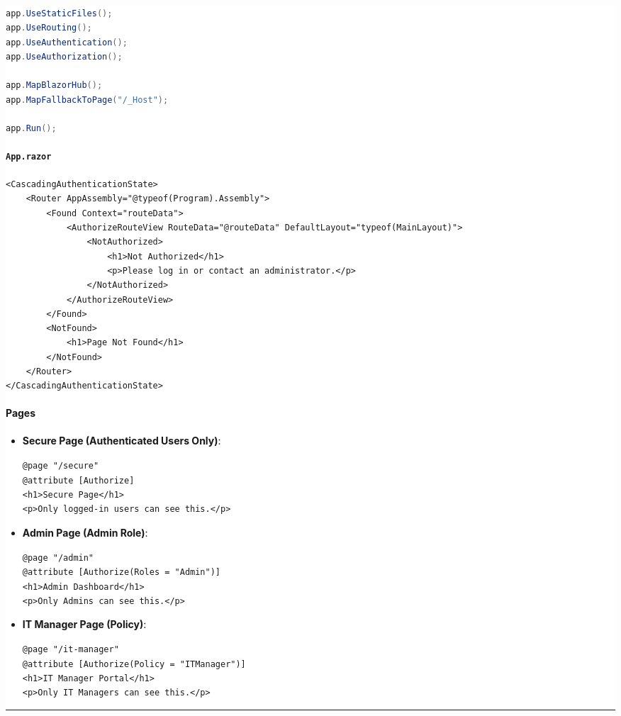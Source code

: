 ```csharp
app.UseStaticFiles();
app.UseRouting();
app.UseAuthentication();
app.UseAuthorization();

app.MapBlazorHub();
app.MapFallbackToPage("/_Host");

app.Run();
```

#### `App.razor`
```razor
<CascadingAuthenticationState>
    <Router AppAssembly="@typeof(Program).Assembly">
        <Found Context="routeData">
            <AuthorizeRouteView RouteData="@routeData" DefaultLayout="typeof(MainLayout)">
                <NotAuthorized>
                    <h1>Not Authorized</h1>
                    <p>Please log in or contact an administrator.</p>
                </NotAuthorized>
            </AuthorizeRouteView>
        </Found>
        <NotFound>
            <h1>Page Not Found</h1>
        </NotFound>
    </Router>
</CascadingAuthenticationState>
```

#### Pages
- **Secure Page (Authenticated Users Only)**:
  ```razor
  @page "/secure"
  @attribute [Authorize]
  <h1>Secure Page</h1>
  <p>Only logged-in users can see this.</p>
  ```

- **Admin Page (Admin Role)**:
  ```razor
  @page "/admin"
  @attribute [Authorize(Roles = "Admin")]
  <h1>Admin Dashboard</h1>
  <p>Only Admins can see this.</p>
  ```

- **IT Manager Page (Policy)**:
  ```razor
  @page "/it-manager"
  @attribute [Authorize(Policy = "ITManager")]
  <h1>IT Manager Portal</h1>
  <p>Only IT Managers can see this.</p>
  ```

---
